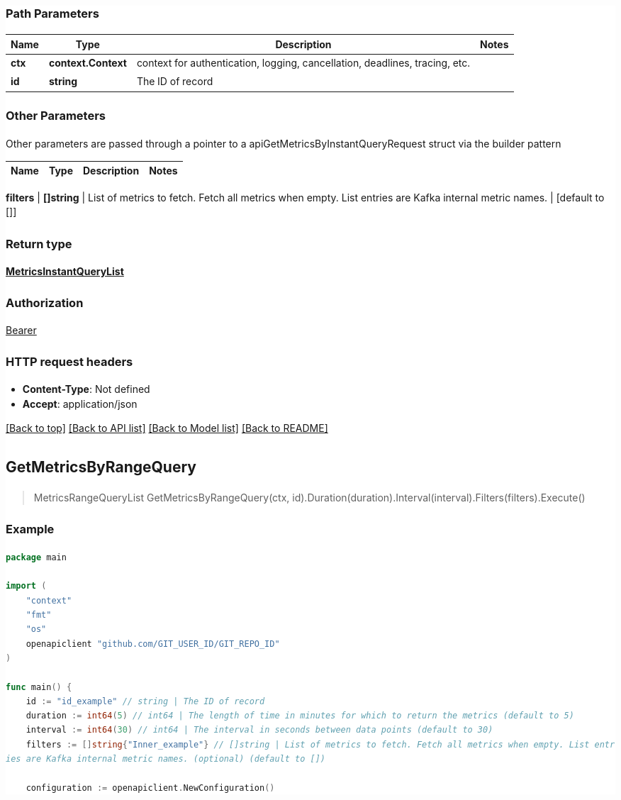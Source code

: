 ### Path Parameters


Name | Type | Description  | Notes
------------- | ------------- | ------------- | -------------
**ctx** | **context.Context** | context for authentication, logging, cancellation, deadlines, tracing, etc.
**id** | **string** | The ID of record | 

### Other Parameters

Other parameters are passed through a pointer to a apiGetMetricsByInstantQueryRequest struct via the builder pattern


Name | Type | Description  | Notes
------------- | ------------- | ------------- | -------------

 **filters** | **[]string** | List of metrics to fetch. Fetch all metrics when empty. List entries are Kafka internal metric names. | [default to []]

### Return type

[**MetricsInstantQueryList**](MetricsInstantQueryList.md)

### Authorization

[Bearer](../README.md#Bearer)

### HTTP request headers

- **Content-Type**: Not defined
- **Accept**: application/json

[[Back to top]](#) [[Back to API list]](../README.md#documentation-for-api-endpoints)
[[Back to Model list]](../README.md#documentation-for-models)
[[Back to README]](../README.md)


## GetMetricsByRangeQuery

> MetricsRangeQueryList GetMetricsByRangeQuery(ctx, id).Duration(duration).Interval(interval).Filters(filters).Execute()





### Example

```go
package main

import (
    "context"
    "fmt"
    "os"
    openapiclient "github.com/GIT_USER_ID/GIT_REPO_ID"
)

func main() {
    id := "id_example" // string | The ID of record
    duration := int64(5) // int64 | The length of time in minutes for which to return the metrics (default to 5)
    interval := int64(30) // int64 | The interval in seconds between data points (default to 30)
    filters := []string{"Inner_example"} // []string | List of metrics to fetch. Fetch all metrics when empty. List entries are Kafka internal metric names. (optional) (default to [])

    configuration := openapiclient.NewConfiguration()
```